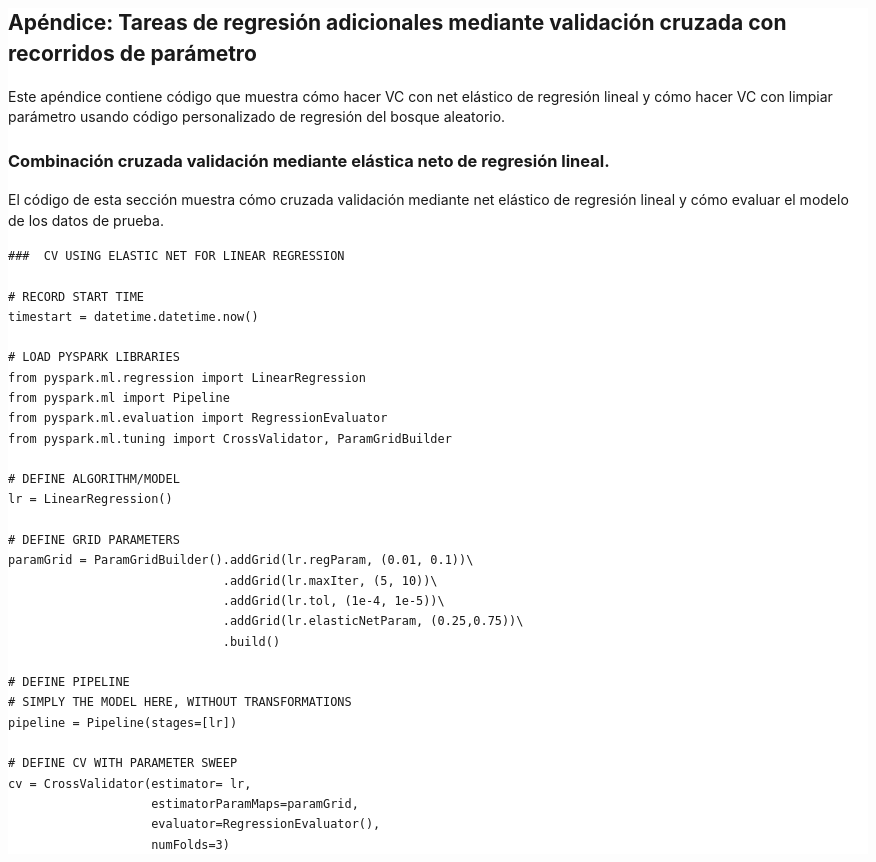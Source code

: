 
## <a name="appendix-additional-regression-tasks-using-cross-validation-with-parameter-sweeps"></a>Apéndice: Tareas de regresión adicionales mediante validación cruzada con recorridos de parámetro

Este apéndice contiene código que muestra cómo hacer VC con net elástico de regresión lineal y cómo hacer VC con limpiar parámetro usando código personalizado de regresión del bosque aleatorio.


### <a name="cross-validation-using-elastic-net-for-linear-regression"></a>Combinación cruzada validación mediante elástica neto de regresión lineal.

El código de esta sección muestra cómo cruzada validación mediante net elástico de regresión lineal y cómo evaluar el modelo de los datos de prueba.

    ###  CV USING ELASTIC NET FOR LINEAR REGRESSION

    # RECORD START TIME
    timestart = datetime.datetime.now()
    
    # LOAD PYSPARK LIBRARIES
    from pyspark.ml.regression import LinearRegression
    from pyspark.ml import Pipeline
    from pyspark.ml.evaluation import RegressionEvaluator
    from pyspark.ml.tuning import CrossValidator, ParamGridBuilder
    
    # DEFINE ALGORITHM/MODEL
    lr = LinearRegression()
    
    # DEFINE GRID PARAMETERS
    paramGrid = ParamGridBuilder().addGrid(lr.regParam, (0.01, 0.1))\
                                  .addGrid(lr.maxIter, (5, 10))\
                                  .addGrid(lr.tol, (1e-4, 1e-5))\
                                  .addGrid(lr.elasticNetParam, (0.25,0.75))\
                                  .build() 
    
    # DEFINE PIPELINE 
    # SIMPLY THE MODEL HERE, WITHOUT TRANSFORMATIONS
    pipeline = Pipeline(stages=[lr])
    
    # DEFINE CV WITH PARAMETER SWEEP
    cv = CrossValidator(estimator= lr,
                        estimatorParamMaps=paramGrid,
                        evaluator=RegressionEvaluator(),
                        numFolds=3)
    